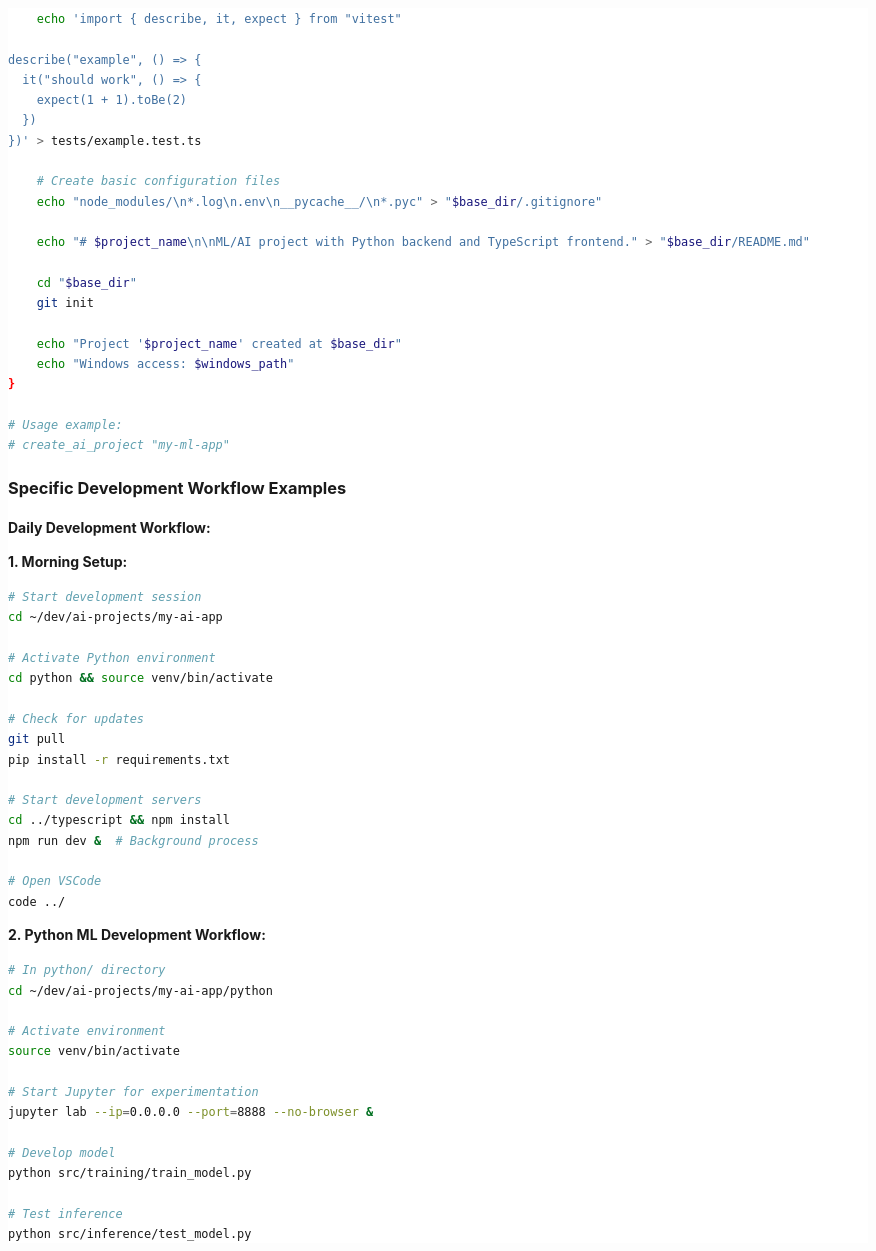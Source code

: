 ```bash
    echo 'import { describe, it, expect } from "vitest"
    
describe("example", () => {
  it("should work", () => {
    expect(1 + 1).toBe(2)
  })
})' > tests/example.test.ts
    
    # Create basic configuration files
    echo "node_modules/\n*.log\n.env\n__pycache__/\n*.pyc" > "$base_dir/.gitignore"
    
    echo "# $project_name\n\nML/AI project with Python backend and TypeScript frontend." > "$base_dir/README.md"
    
    cd "$base_dir"
    git init
    
    echo "Project '$project_name' created at $base_dir"
    echo "Windows access: $windows_path"
}

# Usage example:
# create_ai_project "my-ml-app"
```

### Specific Development Workflow Examples

**Daily Development Workflow:**

**1. Morning Setup:**
```bash
# Start development session
cd ~/dev/ai-projects/my-ai-app

# Activate Python environment
cd python && source venv/bin/activate

# Check for updates
git pull
pip install -r requirements.txt

# Start development servers
cd ../typescript && npm install
npm run dev &  # Background process

# Open VSCode
code ../
```

**2. Python ML Development Workflow:**
```bash
# In python/ directory
cd ~/dev/ai-projects/my-ai-app/python

# Activate environment
source venv/bin/activate

# Start Jupyter for experimentation
jupyter lab --ip=0.0.0.0 --port=8888 --no-browser &

# Develop model
python src/training/train_model.py

# Test inference
python src/inference/test_model.py
```